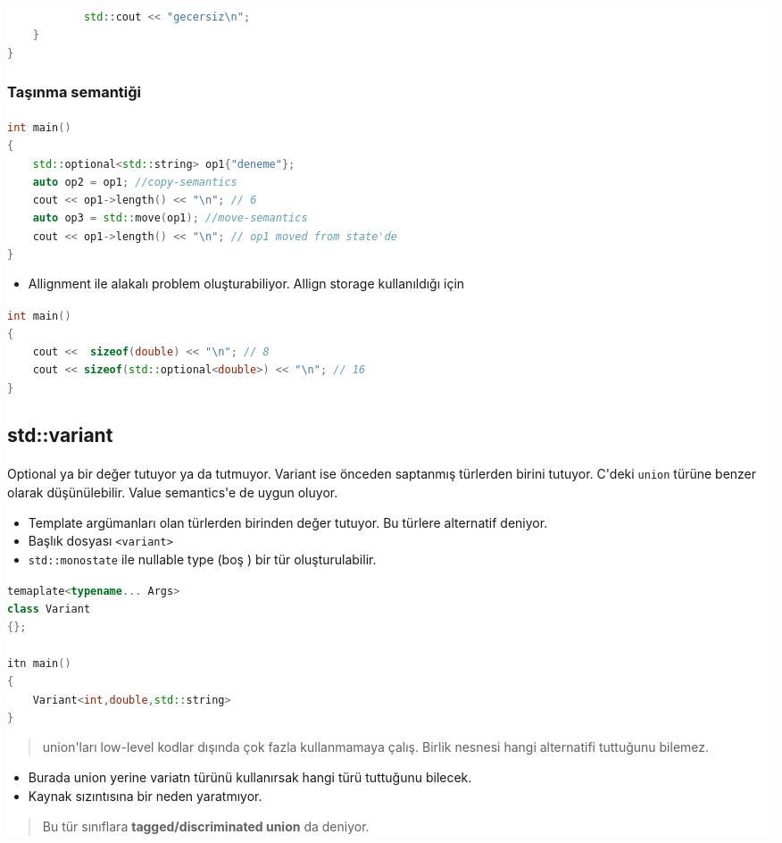 ```c++
            std::cout << "gecersiz\n";
    }
}
```

### Taşınma semantiği

```c++
int main()
{
    std::optional<std::string> op1{"deneme"};
    auto op2 = op1; //copy-semantics
    cout << op1->length() << "\n"; // 6
    auto op3 = std::move(op1); //move-semantics
    cout << op1->length() << "\n"; // op1 moved from state'de
}
```

- Allignment ile alakalı problem oluşturabiliyor. Allign storage kullanıldığı için

```c++
int main()
{
    cout <<  sizeof(double) << "\n"; // 8
    cout << sizeof(std::optional<double>) << "\n"; // 16
}
```

## std::variant

Optional ya bir değer tutuyor ya da tutmuyor. Variant ise önceden saptanmış türlerden birini tutuyor. C'deki `union` türüne benzer olarak düşünülebilir. Value semantics'e de uygun oluyor.

- Template argümanları olan türlerden birinden değer tutuyor. Bu türlere alternatif deniyor.
- Başlık dosyası `<variant>`
- `std::monostate` ile nullable type (boş ) bir tür oluşturulabilir.

```c++
temaplate<typename... Args>
class Variant
{};

itn main()
{
    Variant<int,double,std::string>
}
```

> union'ları low-level kodlar dışında çok fazla kullanmamaya çalış. Birlik nesnesi hangi alternatifi tuttuğunu bilemez.

- Burada union yerine variatn türünü kullanırsak hangi türü tuttuğunu bilecek.
- Kaynak sızıntısına bir neden yaratmıyor.

> Bu tür sınıflara **tagged/discriminated union** da deniyor.

